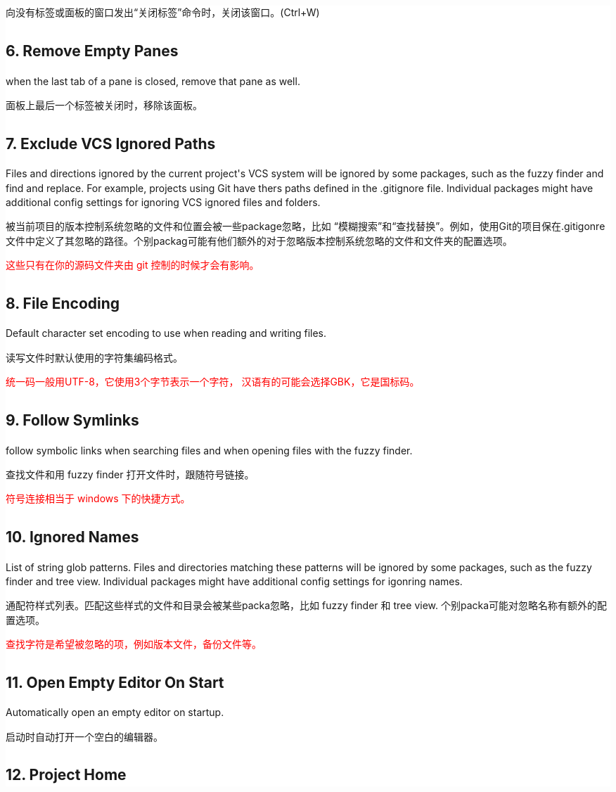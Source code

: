 向没有标签或面板的窗口发出“关闭标签”命令时，关闭该窗口。(Ctrl+W)

## 6. Remove Empty Panes

when the last tab of a pane is closed, remove that pane as well.

面板上最后一个标签被关闭时，移除该面板。

## 7. Exclude  VCS Ignored Paths

Files and directions ignored by the current project's VCS system will be ignored by some packages, such as the fuzzy finder and find and replace. For example, projects using Git have thers paths defined in the .gitignore file. Individual packages might have additional config settings for ignoring VCS ignored files and folders.

被当前项目的版本控制系统忽略的文件和位置会被一些package忽略，比如 “模糊搜索”和“查找替换”。例如，使用Git的项目保在.gitigonre文件中定义了其忽略的路径。个别packag可能有他们额外的对于忽略版本控制系统忽略的文件和文件夹的配置选项。

<font color=red>这些只有在你的源码文件夹由 git 控制的时候才会有影响。</font>


## 8. File Encoding

Default character set encoding to use when reading and writing files.

读写文件时默认使用的字符集编码格式。

<font color=red>统一码一般用UTF-8，它使用3个字节表示一个字符， 汉语有的可能会选择GBK，它是国标码。</font>

## 9. Follow Symlinks

follow symbolic links when searching files and when opening files with the fuzzy finder.

查找文件和用 fuzzy finder 打开文件时，跟随符号链接。

<font color=red>符号连接相当于 windows 下的快捷方式。</font>

## 10. Ignored Names

List of string glob patterns. Files and directories matching these patterns will be ignored by some packages, such as the fuzzy finder and tree view. Individual packages might have additional config settings for igonring names.

通配符样式列表。匹配这些样式的文件和目录会被某些packa忽略，比如 fuzzy finder 和 tree view. 个别packa可能对忽略名称有额外的配置选项。

<font color=red>查找字符是希望被忽略的项，例如版本文件，备份文件等。</font>

## 11. Open Empty Editor On Start

Automatically open an empty editor on startup.

启动时自动打开一个空白的编辑器。

## 12. Project Home
